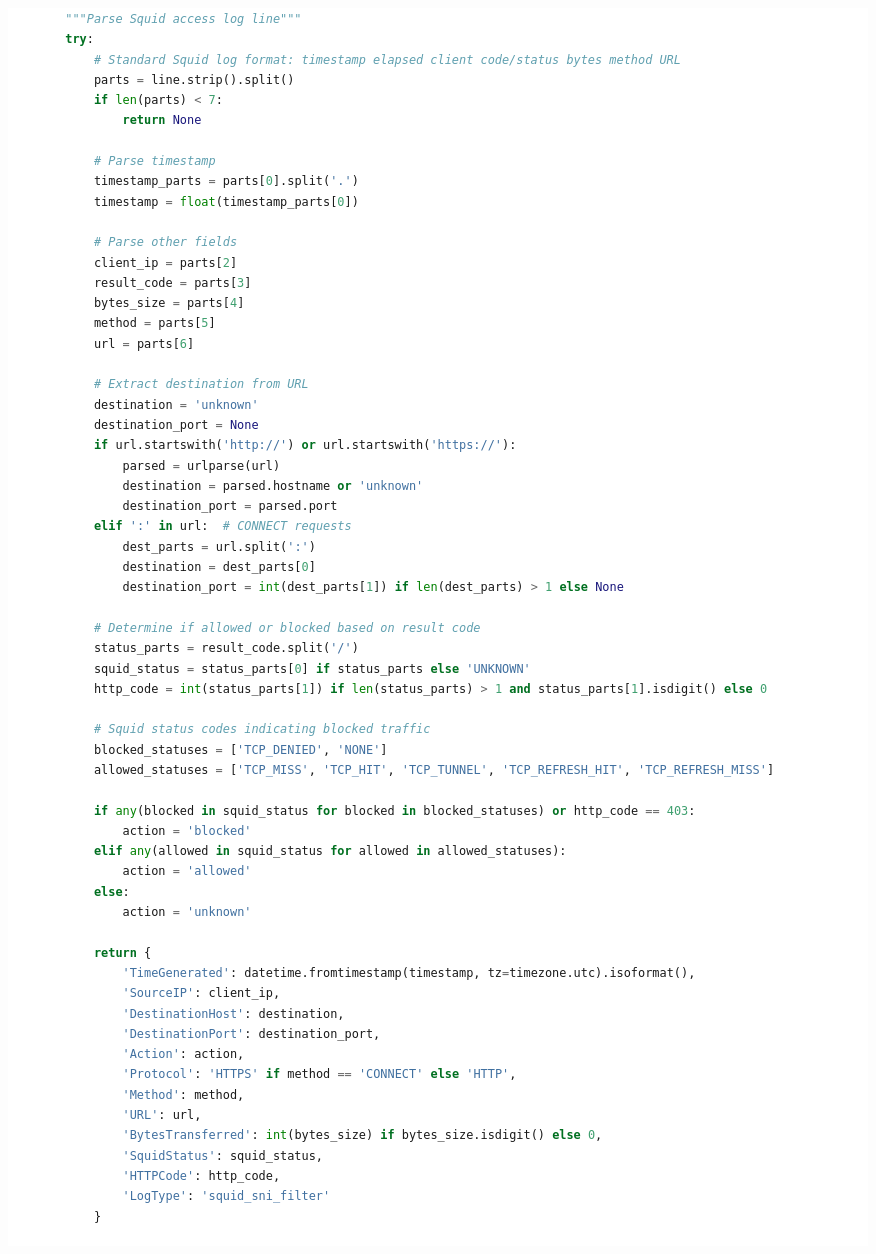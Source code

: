 ```python
        """Parse Squid access log line"""
        try:
            # Standard Squid log format: timestamp elapsed client code/status bytes method URL
            parts = line.strip().split()
            if len(parts) < 7:
                return None
            
            # Parse timestamp
            timestamp_parts = parts[0].split('.')
            timestamp = float(timestamp_parts[0])
            
            # Parse other fields
            client_ip = parts[2]
            result_code = parts[3]
            bytes_size = parts[4]
            method = parts[5]
            url = parts[6]
            
            # Extract destination from URL
            destination = 'unknown'
            destination_port = None
            if url.startswith('http://') or url.startswith('https://'):
                parsed = urlparse(url)
                destination = parsed.hostname or 'unknown'
                destination_port = parsed.port
            elif ':' in url:  # CONNECT requests
                dest_parts = url.split(':')
                destination = dest_parts[0]
                destination_port = int(dest_parts[1]) if len(dest_parts) > 1 else None
            
            # Determine if allowed or blocked based on result code
            status_parts = result_code.split('/')
            squid_status = status_parts[0] if status_parts else 'UNKNOWN'
            http_code = int(status_parts[1]) if len(status_parts) > 1 and status_parts[1].isdigit() else 0
            
            # Squid status codes indicating blocked traffic
            blocked_statuses = ['TCP_DENIED', 'NONE']
            allowed_statuses = ['TCP_MISS', 'TCP_HIT', 'TCP_TUNNEL', 'TCP_REFRESH_HIT', 'TCP_REFRESH_MISS']
            
            if any(blocked in squid_status for blocked in blocked_statuses) or http_code == 403:
                action = 'blocked'
            elif any(allowed in squid_status for allowed in allowed_statuses):
                action = 'allowed'
            else:
                action = 'unknown'
            
            return {
                'TimeGenerated': datetime.fromtimestamp(timestamp, tz=timezone.utc).isoformat(),
                'SourceIP': client_ip,
                'DestinationHost': destination,
                'DestinationPort': destination_port,
                'Action': action,
                'Protocol': 'HTTPS' if method == 'CONNECT' else 'HTTP',
                'Method': method,
                'URL': url,
                'BytesTransferred': int(bytes_size) if bytes_size.isdigit() else 0,
                'SquidStatus': squid_status,
                'HTTPCode': http_code,
                'LogType': 'squid_sni_filter'
            }
            
```